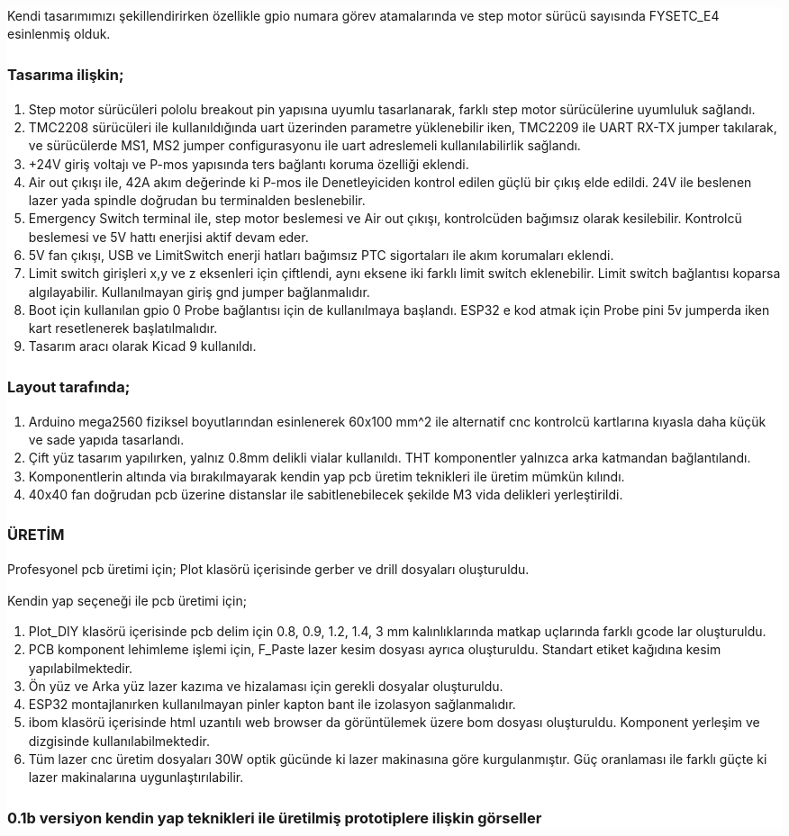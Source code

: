 Kendi tasarımımızı şekillendirirken özellikle gpio numara görev atamalarında ve step motor sürücü sayısında FYSETC_E4 esinlenmiş olduk.

### Tasarıma ilişkin;
1. Step motor sürücüleri pololu breakout pin yapısına uyumlu tasarlanarak, farklı step motor sürücülerine uyumluluk sağlandı. 
2. TMC2208 sürücüleri ile kullanıldığında uart üzerinden parametre yüklenebilir iken, TMC2209 ile UART RX-TX jumper takılarak, ve sürücülerde MS1, MS2 jumper configurasyonu ile uart adreslemeli kullanılabilirlik sağlandı.
3. +24V giriş voltajı ve P-mos yapısında ters bağlantı koruma özelliği eklendi.
4. Air out çıkışı ile, 42A akım değerinde ki P-mos ile Denetleyiciden kontrol edilen güçlü bir çıkış elde edildi. 24V ile beslenen lazer yada spindle doğrudan bu terminalden beslenebilir.
5. Emergency Switch terminal ile, step motor beslemesi ve Air out çıkışı, kontrolcüden bağımsız olarak kesilebilir. Kontrolcü beslemesi ve 5V hattı enerjisi aktif devam eder.
6. 5V fan çıkışı, USB ve LimitSwitch enerji hatları bağımsız PTC sigortaları ile akım korumaları eklendi.
7. Limit switch girişleri x,y ve z eksenleri için çiftlendi, aynı eksene iki farklı limit switch eklenebilir. Limit switch bağlantısı koparsa algılayabilir. Kullanılmayan giriş gnd jumper bağlanmalıdır.
8. Boot için kullanılan gpio 0 Probe bağlantısı için de kullanılmaya başlandı. ESP32 e kod atmak için Probe pini 5v jumperda iken kart resetlenerek başlatılmalıdır.
9. Tasarım aracı olarak Kicad 9 kullanıldı.

###  Layout tarafında;
1. Arduino mega2560 fiziksel boyutlarından esinlenerek 60x100 mm^2 ile alternatif cnc kontrolcü kartlarına kıyasla daha küçük ve sade yapıda tasarlandı.
2. Çift yüz tasarım yapılırken, yalnız 0.8mm delikli vialar kullanıldı. THT komponentler yalnızca arka katmandan bağlantılandı. 
3. Komponentlerin altında via bırakılmayarak kendin yap pcb üretim teknikleri ile üretim mümkün kılındı.
4. 40x40 fan doğrudan pcb üzerine distanslar ile sabitlenebilecek şekilde M3 vida delikleri yerleştirildi.

### ÜRETİM
Profesyonel pcb üretimi için; Plot klasörü içerisinde gerber ve drill dosyaları oluşturuldu.

Kendin yap seçeneği ile pcb üretimi için;
1. Plot_DIY klasörü içerisinde pcb delim için 0.8, 0.9, 1.2, 1.4, 3 mm kalınlıklarında matkap uçlarında farklı gcode lar oluşturuldu.
2. PCB komponent lehimleme işlemi için, F_Paste lazer kesim dosyası ayrıca oluşturuldu. Standart etiket kağıdına kesim yapılabilmektedir.
3. Ön yüz ve Arka yüz lazer kazıma ve hizalaması için gerekli dosyalar oluşturuldu.
4. ESP32 montajlanırken kullanılmayan pinler kapton bant ile izolasyon sağlanmalıdır.
5. ibom klasörü içerisinde html uzantılı web browser da görüntülemek üzere bom dosyası oluşturuldu. Komponent yerleşim ve dizgisinde kullanılabilmektedir.
6. Tüm lazer cnc üretim dosyaları 30W optik gücünde ki lazer makinasına göre kurgulanmıştır. Güç oranlaması ile farklı güçte ki lazer makinalarına uygunlaştırılabilir.

### 0.1b versiyon kendin yap teknikleri ile üretilmiş prototiplere ilişkin görseller
<p align="center">   